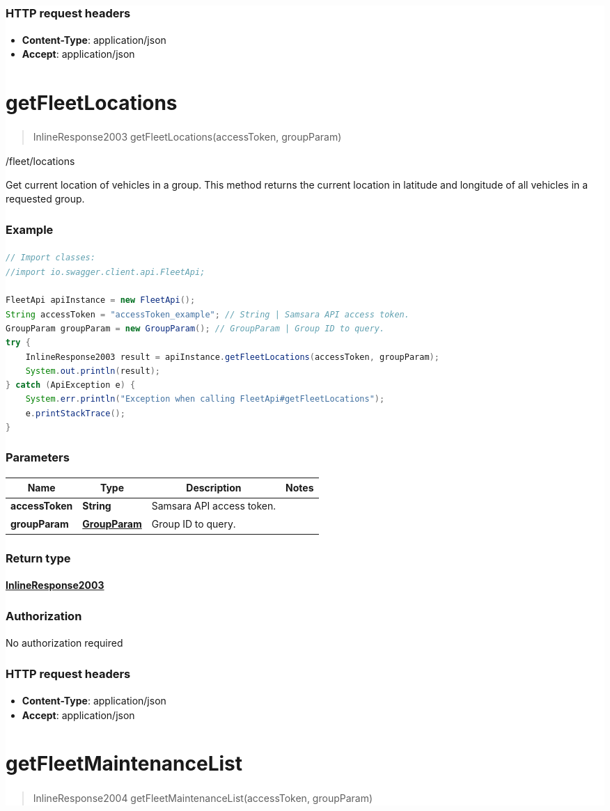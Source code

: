 ### HTTP request headers

 - **Content-Type**: application/json
 - **Accept**: application/json

<a name="getFleetLocations"></a>
# **getFleetLocations**
> InlineResponse2003 getFleetLocations(accessToken, groupParam)

/fleet/locations

Get current location of vehicles in a group. This method returns the current location in latitude and longitude of all vehicles in a requested group.

### Example
```java
// Import classes:
//import io.swagger.client.api.FleetApi;

FleetApi apiInstance = new FleetApi();
String accessToken = "accessToken_example"; // String | Samsara API access token.
GroupParam groupParam = new GroupParam(); // GroupParam | Group ID to query.
try {
    InlineResponse2003 result = apiInstance.getFleetLocations(accessToken, groupParam);
    System.out.println(result);
} catch (ApiException e) {
    System.err.println("Exception when calling FleetApi#getFleetLocations");
    e.printStackTrace();
}
```

### Parameters

Name | Type | Description  | Notes
------------- | ------------- | ------------- | -------------
 **accessToken** | **String**| Samsara API access token. |
 **groupParam** | [**GroupParam**](GroupParam.md)| Group ID to query. |

### Return type

[**InlineResponse2003**](InlineResponse2003.md)

### Authorization

No authorization required

### HTTP request headers

 - **Content-Type**: application/json
 - **Accept**: application/json

<a name="getFleetMaintenanceList"></a>
# **getFleetMaintenanceList**
> InlineResponse2004 getFleetMaintenanceList(accessToken, groupParam)
